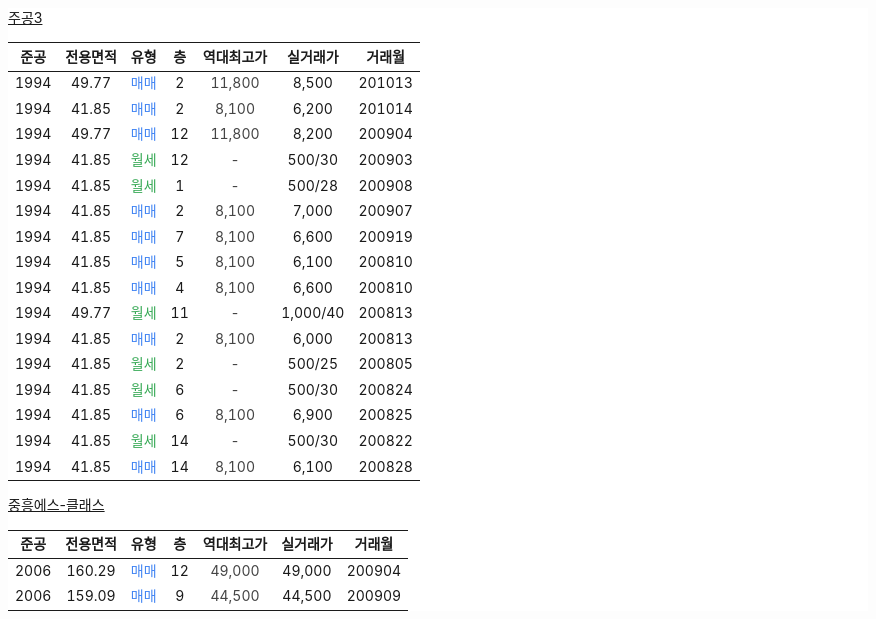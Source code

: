 
<script async src="//pagead2.googlesyndication.com/pagead/js/adsbygoogle.js"></script>

<ins class="adsbygoogle"
     style="display:block"
     data-ad-client="ca-pub-2446590836940007"
     data-ad-slot="1659523306"
     data-ad-format="auto"
     data-full-width-responsive="true"></ins>
<script>
(adsbygoogle = window.adsbygoogle || []).push({});
</script>


[주공3](https://search.naver.com/search.naver?query=%EA%B4%91%EC%A3%BC%EA%B4%91%EC%97%AD%EC%8B%9C+%EB%B6%81%EA%B5%AC+%EB%91%90%EC%95%94%EB%8F%99+%EC%A3%BC%EA%B3%B53)

|준공|전용면적|유형|층|역대최고가|실거래가|거래월|
|:---:|:---:|:---:|:---:|:---:|:---:|:---:|
|1994|49.77|<span style="color:#4285f3">매매</span>|2|<span style="color:#444444">11,800</span>|8,500|201013|
|1994|41.85|<span style="color:#4285f3">매매</span>|2|<span style="color:#444444">8,100</span>|6,200|201014|
|1994|49.77|<span style="color:#4285f3">매매</span>|12|<span style="color:#444444">11,800</span>|8,200|200904|
|1994|41.85|<span style="color:#34a853">월세</span>|12|<span style="color:#444444">-</span>|500/30|200903|
|1994|41.85|<span style="color:#34a853">월세</span>|1|<span style="color:#444444">-</span>|500/28|200908|
|1994|41.85|<span style="color:#4285f3">매매</span>|2|<span style="color:#444444">8,100</span>|7,000|200907|
|1994|41.85|<span style="color:#4285f3">매매</span>|7|<span style="color:#444444">8,100</span>|6,600|200919|
|1994|41.85|<span style="color:#4285f3">매매</span>|5|<span style="color:#444444">8,100</span>|6,100|200810|
|1994|41.85|<span style="color:#4285f3">매매</span>|4|<span style="color:#444444">8,100</span>|6,600|200810|
|1994|49.77|<span style="color:#34a853">월세</span>|11|<span style="color:#444444">-</span>|1,000/40|200813|
|1994|41.85|<span style="color:#4285f3">매매</span>|2|<span style="color:#444444">8,100</span>|6,000|200813|
|1994|41.85|<span style="color:#34a853">월세</span>|2|<span style="color:#444444">-</span>|500/25|200805|
|1994|41.85|<span style="color:#34a853">월세</span>|6|<span style="color:#444444">-</span>|500/30|200824|
|1994|41.85|<span style="color:#4285f3">매매</span>|6|<span style="color:#444444">8,100</span>|6,900|200825|
|1994|41.85|<span style="color:#34a853">월세</span>|14|<span style="color:#444444">-</span>|500/30|200822|
|1994|41.85|<span style="color:#4285f3">매매</span>|14|<span style="color:#444444">8,100</span>|6,100|200828|

[중흥에스-클래스](https://search.naver.com/search.naver?query=%EA%B4%91%EC%A3%BC%EA%B4%91%EC%97%AD%EC%8B%9C+%EB%B6%81%EA%B5%AC+%EB%91%90%EC%95%94%EB%8F%99+%EC%A4%91%ED%9D%A5%EC%97%90%EC%8A%A4-%ED%81%B4%EB%9E%98%EC%8A%A4)

|준공|전용면적|유형|층|역대최고가|실거래가|거래월|
|:---:|:---:|:---:|:---:|:---:|:---:|:---:|
|2006|160.29|<span style="color:#4285f3">매매</span>|12|<span style="color:#444444">49,000</span>|49,000|200904|
|2006|159.09|<span style="color:#4285f3">매매</span>|9|<span style="color:#444444">44,500</span>|44,500|200909|

